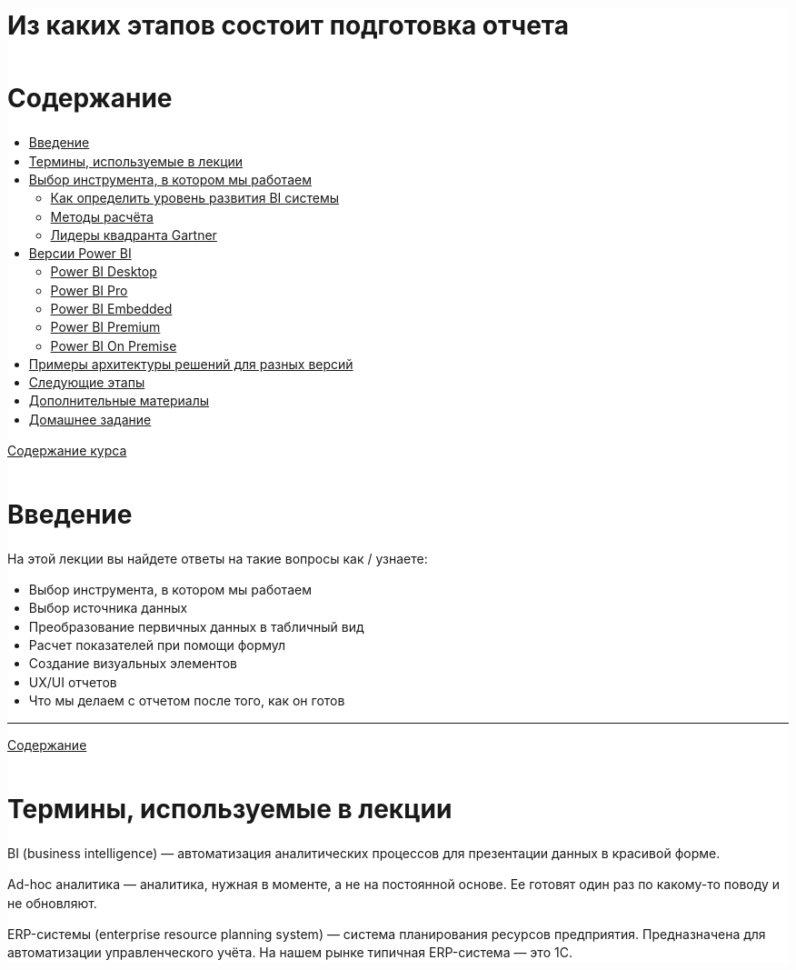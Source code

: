 # Из каких этапов состоит подготовка отчета

# Содержание

+ [Введение](#введение)
+ [Термины, используемые в лекции](#термины-используемые-в-лекции)
+ [Выбор инструмента, в котором мы работаем](#выбор-инструмента-в-котором-мы-работаем)
    + [Как определить уровень развития BI системы](#как-определить-уровень-развития-bi-системы)
    + [Методы расчёта](#методы-расчёта)
    + [Лидеры квадранта Gartner](#лидеры-квадранта-gartner)
+ [Версии Power BI](#версии-power-bi)
    + [Power BI Desktop](#power-bi-desktop)
    + [Power BI Pro](#power-bi-pro)
    + [Power BI Embedded](#power-bi-embedded)
    + [Power BI Premium](#power-bi-premium)
    + [Power BI On Premise](#power-bi-on-premise)
+ [Примеры архитектуры решений для разных версий](#примеры-архитектуры-решений-для-разных-версий)
+ [Следующие этапы](#следующие-этапы)
+ [Дополнительные материалы](#дополнительные-материалы)
+ [Домашнее задание](#домашнее-задание)


[Содержание курса](/GBPowerBI/README.md)

# Введение

На этой лекции вы найдете ответы на такие вопросы как / узнаете:

+	Выбор инструмента, в котором мы работаем
+	Выбор источника данных
+	Преобразование первичных данных в табличный вид
+	Расчет показателей при помощи формул
+	Создание визуальных элементов
+	UX/UI отчетов
+	Что мы делаем с отчетом после того, как он готов

<hr>

[Содержание](#содержание)

# Термины, используемые в лекции

BI (business intelligence) — автоматизация аналитических процессов для презентации данных в красивой форме. 

Ad-hoc аналитика — аналитика, нужная в моменте, а не на постоянной основе. Ее готовят один раз по какому-то поводу и не обновляют.

ERP-системы (enterprise resource planning system) — система планирования ресурсов предприятия. Предназначена для автоматизации управленческого учёта. На нашем рынке типичная ERP-система — это 1С.
